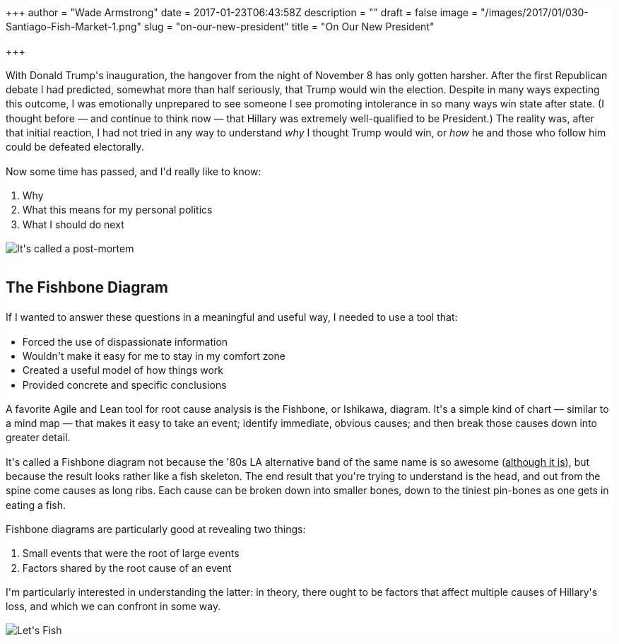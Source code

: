 +++
author = "Wade Armstrong"
date = 2017-01-23T06:43:58Z
description = ""
draft = false
image = "/images/2017/01/030-Santiago-Fish-Market-1.png"
slug = "on-our-new-president"
title = "On Our New President"

+++


With Donald Trump's inauguration, the hangover from the night of November 8 has only gotten harsher. After the first Republican debate I had predicted, somewhat more than half seriously, that Trump would win the election. Despite in many ways expecting this outcome, I was emotionally unprepared to see someone I see promoting intolerance in so many ways win state after state. (I thought before &mdash; and continue to think now &mdash; that Hillary was extremely well-qualified to be President.) The reality was, after that initial reaction, I had not tried in any way to understand _why_ I thought Trump would win, or _how_ he and those who follow him could be defeated electorally.

Now some time has passed, and I'd really like to know:

1. Why
1. What this means for my personal politics
1. What I should do next

![It's called a post-mortem](/content/images/2017/01/IMG_4554.png)

## The Fishbone Diagram ##

If I wanted to answer these questions in a meaningful and useful way, I needed to use a tool that:

* Forced the use of dispassionate information
* Wouldn't make it easy for me to stay in my comfort zone
* Created a useful model of how things work 
* Provided concrete and specific conclusions


A favorite Agile and Lean tool for root cause analysis is the Fishbone, or Ishikawa, diagram. It's a simple kind of chart &mdash; similar to a mind map &mdash; that makes it easy to take an event; identify immediate, obvious causes; and then break those causes down into greater detail.

It's called a Fishbone diagram not because the '80s LA alternative band of the same name is so awesome ([although it is](https://www.youtube.com/watch?v=H_Q__p6uDJ8)), but because the result looks rather like a fish skeleton. The end result that you're trying to understand is the head, and out from the spine come causes as long ribs. Each cause can be broken down into smaller bones, down to the tiniest pin-bones as one gets in eating a fish. 

Fishbone diagrams are particularly good at revealing two things:

1. Small events that were the root of large events
1. Factors shared by the root cause of an event

I'm particularly interested in understanding the latter: in theory, there ought to be factors that affect multiple causes of Hillary's loss, and which we can confront in some way. 

![Let's Fish](/content/images/2017/01/PICT2530-1.png)
